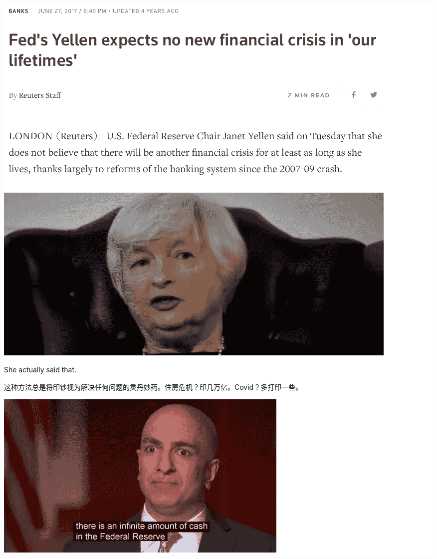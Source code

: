 ![](img/747a34fd3522ada64198e3e45af9602c.png)

She actually said that.

这种方法总是将印钞视为解决任何问题的灵丹妙药。住房危机？印几万亿。Covid？多打印一些。

![](img/8ed33496c4e06f20863eeb1184d3ca1b.png)
